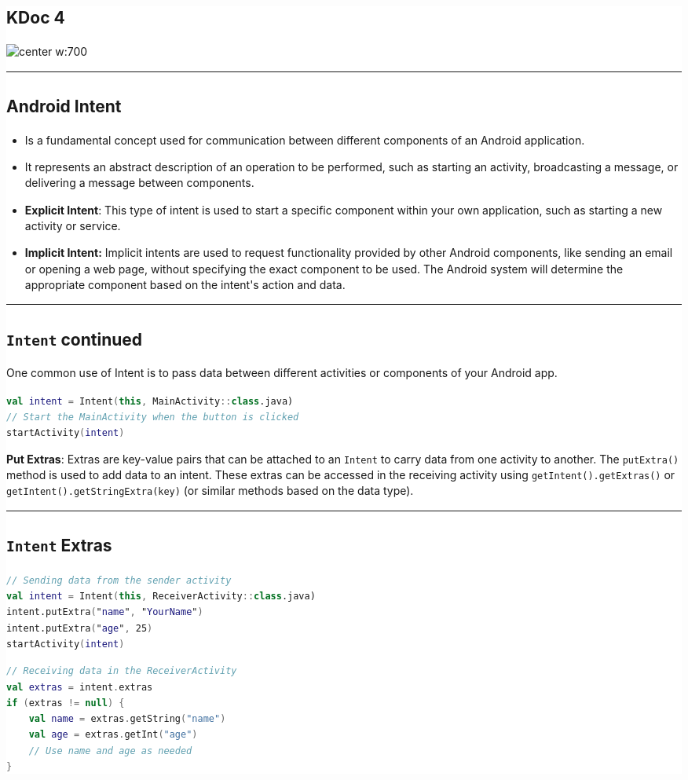 
## KDoc 4

![center w:700](../../figures/kdoc_example1.PNG)

---

## Android Intent

-  Is a fundamental concept used for communication between different components of an Android application.

-  It represents an abstract description of an operation to be performed, such as starting an activity, broadcasting a message, or delivering a message between components.

- **Explicit Intent**: This type of intent is used to start a specific component within your own application, such as starting a new activity or service.

- **Implicit Intent:** Implicit intents are used to request functionality provided by other Android components, like sending an email or opening a web page, without specifying the exact component to be used. The Android system will determine the appropriate component based on the intent's action and data.

---

##  `Intent` continued
One common use of Intent is to pass data between different activities or components of your Android app.
```kt
val intent = Intent(this, MainActivity::class.java)
// Start the MainActivity when the button is clicked
startActivity(intent)
```

**Put Extras**: Extras are key-value pairs that can be attached to an `Intent` to carry data from one activity to another. The `putExtra()` method is used to add data to an intent. These extras can be accessed in the receiving activity using `getIntent().getExtras()` or `getIntent().getStringExtra(key)` (or similar methods based on the data type).

---

## `Intent` Extras

```kt
// Sending data from the sender activity
val intent = Intent(this, ReceiverActivity::class.java)
intent.putExtra("name", "YourName")
intent.putExtra("age", 25)
startActivity(intent)
```

```kt
// Receiving data in the ReceiverActivity
val extras = intent.extras
if (extras != null) {
    val name = extras.getString("name")
    val age = extras.getInt("age")
    // Use name and age as needed
}
```

